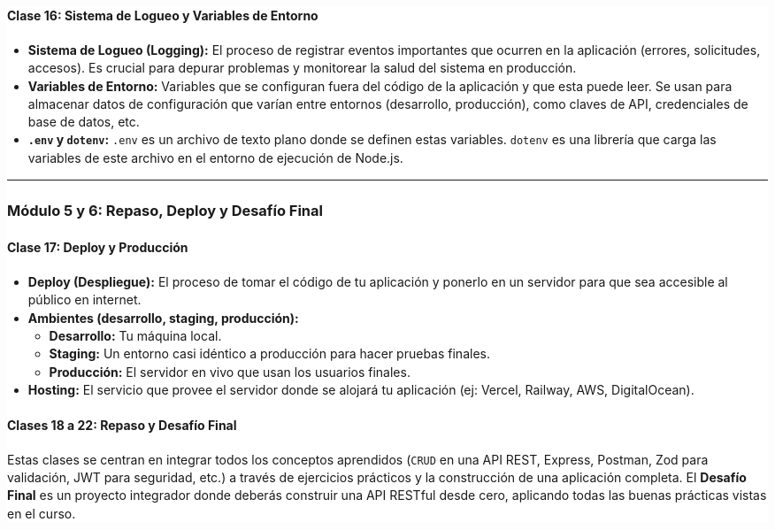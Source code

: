 #### **Clase 16: Sistema de Logueo y Variables de Entorno**

*   **Sistema de Logueo (Logging):** El proceso de registrar eventos importantes que ocurren en la aplicación (errores, solicitudes, accesos). Es crucial para depurar problemas y monitorear la salud del sistema en producción.
*   **Variables de Entorno:** Variables que se configuran fuera del código de la aplicación y que esta puede leer. Se usan para almacenar datos de configuración que varían entre entornos (desarrollo, producción), como claves de API, credenciales de base de datos, etc.
*   **`.env` y `dotenv`:** `.env` es un archivo de texto plano donde se definen estas variables. `dotenv` es una librería que carga las variables de este archivo en el entorno de ejecución de Node.js.

---

### **Módulo 5 y 6: Repaso, Deploy y Desafío Final**

#### **Clase 17: Deploy y Producción**

*   **Deploy (Despliegue):** El proceso de tomar el código de tu aplicación y ponerlo en un servidor para que sea accesible al público en internet.
*   **Ambientes (desarrollo, staging, producción):**
    *   **Desarrollo:** Tu máquina local.
    *   **Staging:** Un entorno casi idéntico a producción para hacer pruebas finales.
    *   **Producción:** El servidor en vivo que usan los usuarios finales.
*   **Hosting:** El servicio que provee el servidor donde se alojará tu aplicación (ej: Vercel, Railway, AWS, DigitalOcean).

#### **Clases 18 a 22: Repaso y Desafío Final**

Estas clases se centran en integrar todos los conceptos aprendidos (`CRUD` en una API REST, Express, Postman, Zod para validación, JWT para seguridad, etc.) a través de ejercicios prácticos y la construcción de una aplicación completa. El **Desafío Final** es un proyecto integrador donde deberás construir una API RESTful desde cero, aplicando todas las buenas prácticas vistas en el curso.